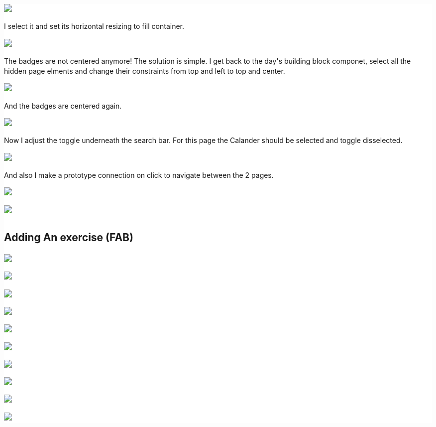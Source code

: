 ![](assets/i/workout-tracker-design/Pasted%20image%2020221205020658.png)

I select it and set its horizontal resizing to fill container.

![](/assets/i/workout-tracker-design/Pasted%20image%2020221205020816.png)

The badges are not centered anymore! The solution is simple. I get back to the day's building block componet, select all the hidden page elments and change their constraints from top and left to top and center.

![](assets/i/workout-tracker-design/Pasted%20image%2020221205022210.png)

And the badges are centered again.

![](assets/i/workout-tracker-design/Pasted%20image%2020221205022248.png)

Now I adjust the toggle underneath the search bar. For this page the Calander should be selected and toggle disselected.


![](/assets/i/workout-tracker-design/Pasted%20image%2020221205022519.png)

And also I make a prototype connection on click to navigate between the 2 pages.

![](/assets/i/workout-tracker-design/Pasted%20image%2020221205022652.png)

![](/assets/i/workout-tracker-design/Pasted%20image%2020221205022728.png)

## Adding An exercise (FAB)

![](/assets/i/workout-tracker-design/Pasted%20image%2020221206024650.png)

![](/assets/i/workout-tracker-design/Pasted%20image%2020221206024730.png)

![](/assets/i/workout-tracker-design/Pasted%20image%2020221206024942.png)

![](/assets/i/workout-tracker-design/Pasted%20image%2020221206025112.png)

![](/assets/i/workout-tracker-design/Pasted%20image%2020221206025337.png)

![](/assets/i/workout-tracker-design/Pasted%20image%2020221206030136.png)

![](/assets/i/workout-tracker-design/Pasted%20image%2020221206030214.png)

![](/assets/i/workout-tracker-design/Pasted%20image%2020221206030416.png)


![](/assets/i/workout-tracker-design/Pasted%20image%2020221206030502.png)

![](/assets/i/workout-tracker-design/Pasted%20image%2020221206030714.png)
